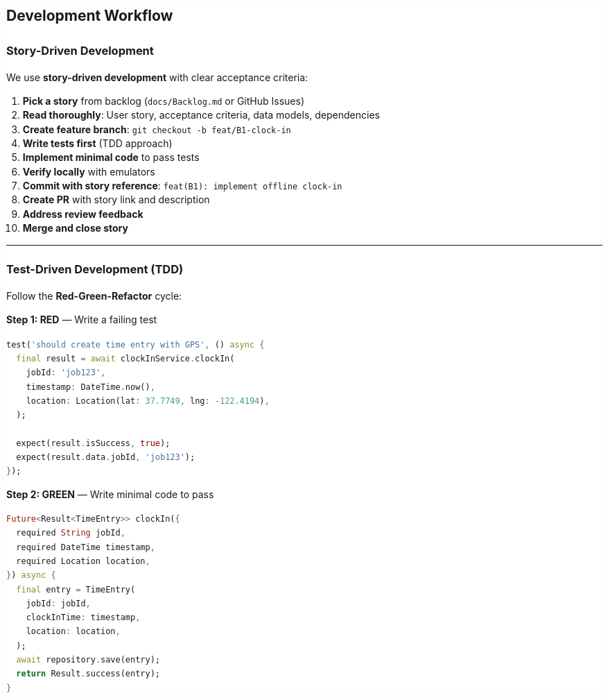 ## Development Workflow

### Story-Driven Development

We use **story-driven development** with clear acceptance criteria:

1. **Pick a story** from backlog (`docs/Backlog.md` or GitHub Issues)
2. **Read thoroughly**: User story, acceptance criteria, data models, dependencies
3. **Create feature branch**: `git checkout -b feat/B1-clock-in`
4. **Write tests first** (TDD approach)
5. **Implement minimal code** to pass tests
6. **Verify locally** with emulators
7. **Commit with story reference**: `feat(B1): implement offline clock-in`
8. **Create PR** with story link and description
9. **Address review feedback**
10. **Merge and close story**

---

### Test-Driven Development (TDD)

Follow the **Red-Green-Refactor** cycle:

**Step 1: RED** — Write a failing test
```dart
test('should create time entry with GPS', () async {
  final result = await clockInService.clockIn(
    jobId: 'job123',
    timestamp: DateTime.now(),
    location: Location(lat: 37.7749, lng: -122.4194),
  );
  
  expect(result.isSuccess, true);
  expect(result.data.jobId, 'job123');
});
```

**Step 2: GREEN** — Write minimal code to pass
```dart
Future<Result<TimeEntry>> clockIn({
  required String jobId,
  required DateTime timestamp,
  required Location location,
}) async {
  final entry = TimeEntry(
    jobId: jobId,
    clockInTime: timestamp,
    location: location,
  );
  await repository.save(entry);
  return Result.success(entry);
}
```
